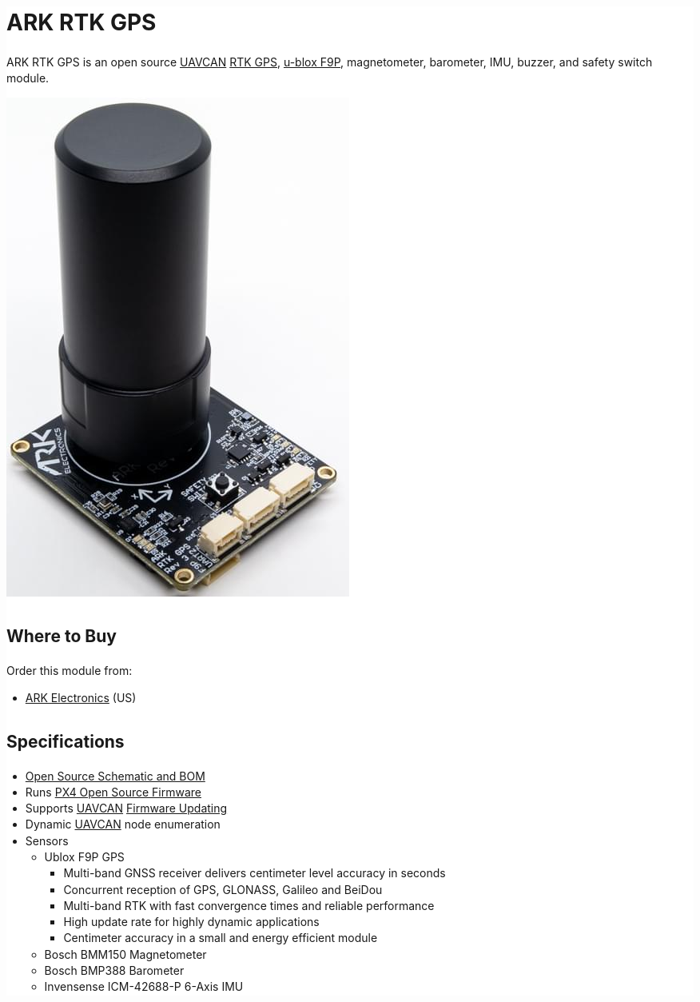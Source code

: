 # ARK RTK GPS

ARK RTK GPS is an open source [UAVCAN](README.md) [RTK GPS](../gps_compass/rtk_gps.md), [u-blox F9P](https://www.u-blox.com/en/product/zed-f9p-module), magnetometer, barometer, IMU, buzzer, and safety switch module.

![ARK RTK GPS](../../assets/hardware/gps/ark_rtk_gps.jpg)

## Where to Buy

Order this module from:

* [ARK Electronics](https://arkelectron.com/product/ark-rtk-gps/) (US)

## Specifications

* [Open Source Schematic and BOM](https://github.com/ARK-Electronics/ARK_RTK_GPS)
* Runs [PX4 Open Source Firmware](https://github.com/PX4/PX4-Autopilot/tree/release/1.13/boards/ark/can-rtk-gps)
* Supports [UAVCAN](README.md) [Firmware Updating](node_firmware.md)
* Dynamic [UAVCAN](README.md) node enumeration
* Sensors
  * Ublox F9P GPS
    * Multi-band GNSS receiver delivers centimeter level accuracy in seconds
    * Concurrent reception of GPS, GLONASS, Galileo and BeiDou
    * Multi-band RTK with fast convergence times and reliable performance
    * High update rate for highly dynamic applications
    * Centimeter accuracy in a small and energy efficient module
  * Bosch BMM150 Magnetometer
  * Bosch BMP388 Barometer
  * Invensense ICM-42688-P 6-Axis IMU